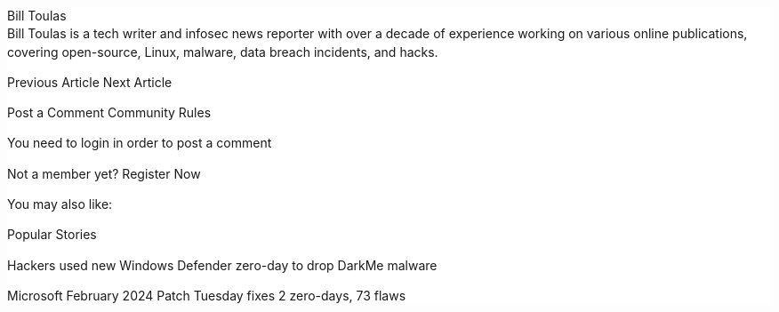 






















Bill Toulas   
Bill Toulas is a tech writer and infosec news reporter with over a decade of experience working on various online publications, covering open-source, Linux, malware, data breach incidents, and hacks.




 Previous Article 
Next Article 



Post a Comment Community Rules

You need to login in order to post a comment

Not a member yet? Register Now



You may also like:













Popular Stories






Hackers used new Windows Defender zero-day to drop DarkMe malware







Microsoft February 2024 Patch Tuesday fixes 2 zero-days, 73 flaws









